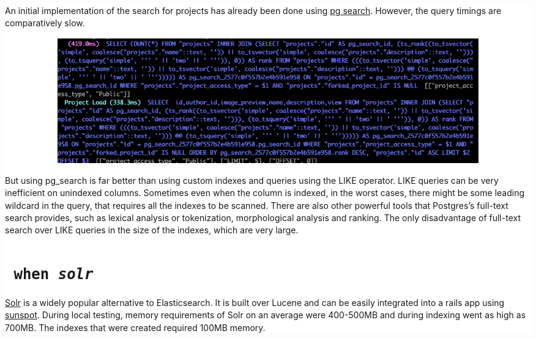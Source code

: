 An initial implementation of the search for projects has already been done using [pg search](https://github.com/Casecommons/pg_search). However, the query timings are comparatively slow. 

<p align="center">
	<img src="/assets/img/pg_search.png" width="80%">
</p>

But using pg_search is far better than using custom indexes and queries using the LIKE operator. LIKE queries can be very inefficient on unindexed columns. Sometimes even when the column is indexed, in the worst cases, there might be some leading wildcard in the query, that requires all the indexes to be scanned. There are also other powerful tools that Postgres’s full-text search provides, such as lexical analysis or tokenization, morphological analysis and ranking. The only disadvantage of full-text search over LIKE queries in the size of the indexes, which are very large. 

# <code style="font-size: 24px"> when <i>solr</i> </code>

[Solr](https://lucene.apache.org/solr/) is a widely popular alternative to Elasticsearch. It is built over Lucene and can be easily integrated into a rails app using [sunspot](https://github.com/sunspot/sunspot). During local testing, memory requirements of Solr on an average were 400-500MB and during indexing went as high as 700MB. The indexes that were created required 100MB memory.

<p align="center">